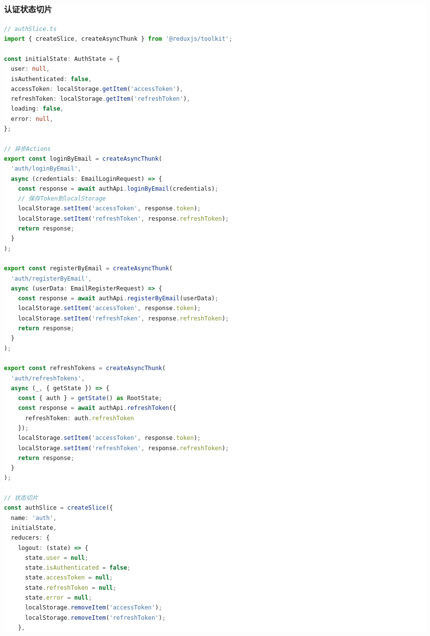### 认证状态切片
```typescript
// authSlice.ts
import { createSlice, createAsyncThunk } from '@reduxjs/toolkit';

const initialState: AuthState = {
  user: null,
  isAuthenticated: false,
  accessToken: localStorage.getItem('accessToken'),
  refreshToken: localStorage.getItem('refreshToken'),
  loading: false,
  error: null,
};

// 异步Actions
export const loginByEmail = createAsyncThunk(
  'auth/loginByEmail',
  async (credentials: EmailLoginRequest) => {
    const response = await authApi.loginByEmail(credentials);
    // 保存Token到localStorage
    localStorage.setItem('accessToken', response.token);
    localStorage.setItem('refreshToken', response.refreshToken);
    return response;
  }
);

export const registerByEmail = createAsyncThunk(
  'auth/registerByEmail',
  async (userData: EmailRegisterRequest) => {
    const response = await authApi.registerByEmail(userData);
    localStorage.setItem('accessToken', response.token);
    localStorage.setItem('refreshToken', response.refreshToken);
    return response;
  }
);

export const refreshTokens = createAsyncThunk(
  'auth/refreshTokens',
  async (_, { getState }) => {
    const { auth } = getState() as RootState;
    const response = await authApi.refreshToken({
      refreshToken: auth.refreshToken
    });
    localStorage.setItem('accessToken', response.token);
    localStorage.setItem('refreshToken', response.refreshToken);
    return response;
  }
);

// 状态切片
const authSlice = createSlice({
  name: 'auth',
  initialState,
  reducers: {
    logout: (state) => {
      state.user = null;
      state.isAuthenticated = false;
      state.accessToken = null;
      state.refreshToken = null;
      state.error = null;
      localStorage.removeItem('accessToken');
      localStorage.removeItem('refreshToken');
    },
```